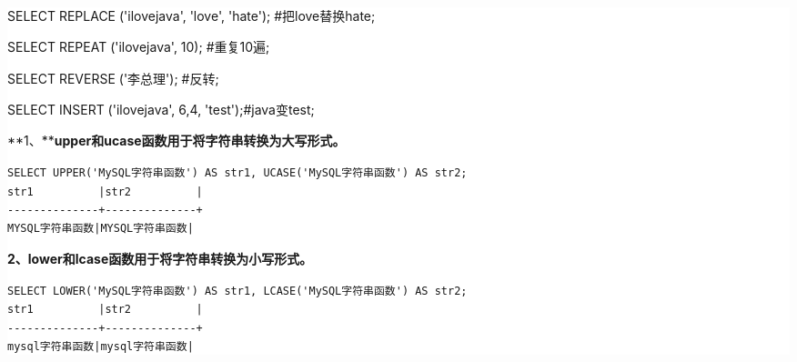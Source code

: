 SELECT REPLACE ('ilovejava', 'love', 'hate'); #把love替换hate;

SELECT REPEAT ('ilovejava', 10); #重复10遍;

SELECT REVERSE ('李总理'); #反转;

SELECT INSERT ('ilovejava', 6,4, 'test');#java变test;





**1、****upper和ucase函数用于将字符串转换为大写形式。**

```
SELECT UPPER('MySQL字符串函数') AS str1, UCASE('MySQL字符串函数') AS str2;
str1          |str2          |
--------------+--------------+
MYSQL字符串函数|MYSQL字符串函数|
```

**2、lower****和lcase****函数用于将字符串转换为小写形式。**

```
SELECT LOWER('MySQL字符串函数') AS str1, LCASE('MySQL字符串函数') AS str2;
str1          |str2          |
--------------+--------------+
mysql字符串函数|mysql字符串函数|
```